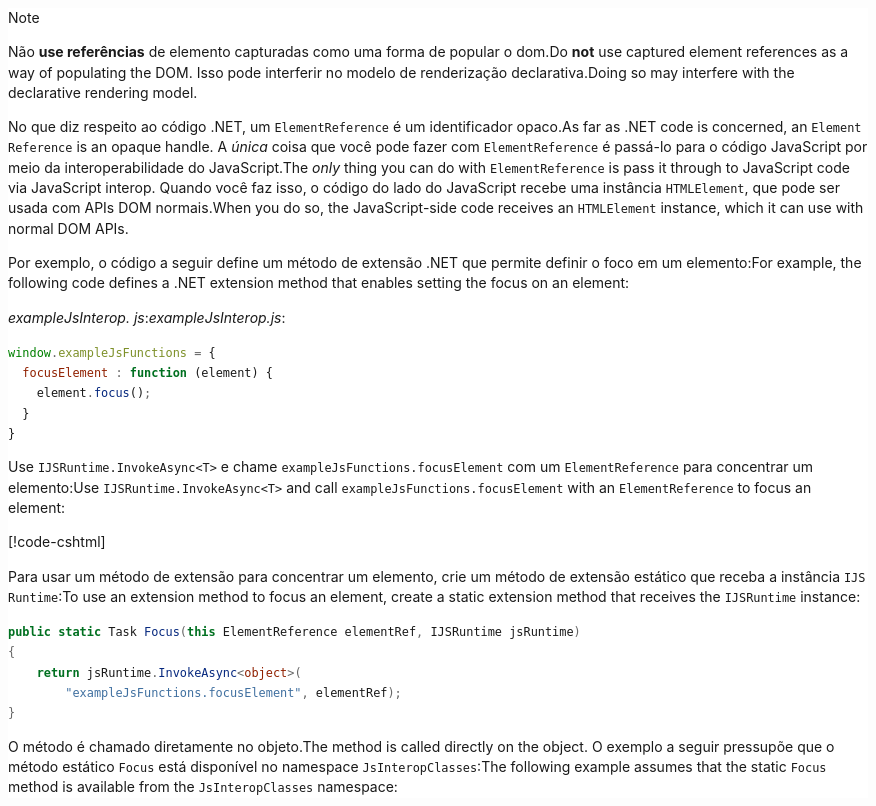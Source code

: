 > [!NOTE]
> <span data-ttu-id="d075f-172">Não **use referências** de elemento capturadas como uma forma de popular o dom.</span><span class="sxs-lookup"><span data-stu-id="d075f-172">Do **not** use captured element references as a way of populating the DOM.</span></span> <span data-ttu-id="d075f-173">Isso pode interferir no modelo de renderização declarativa.</span><span class="sxs-lookup"><span data-stu-id="d075f-173">Doing so may interfere with the declarative rendering model.</span></span>

<span data-ttu-id="d075f-174">No que diz respeito ao código .NET, um `ElementReference` é um identificador opaco.</span><span class="sxs-lookup"><span data-stu-id="d075f-174">As far as .NET code is concerned, an `ElementReference` is an opaque handle.</span></span> <span data-ttu-id="d075f-175">A *única* coisa que você pode fazer com `ElementReference` é passá-lo para o código JavaScript por meio da interoperabilidade do JavaScript.</span><span class="sxs-lookup"><span data-stu-id="d075f-175">The *only* thing you can do with `ElementReference` is pass it through to JavaScript code via JavaScript interop.</span></span> <span data-ttu-id="d075f-176">Quando você faz isso, o código do lado do JavaScript recebe uma instância `HTMLElement`, que pode ser usada com APIs DOM normais.</span><span class="sxs-lookup"><span data-stu-id="d075f-176">When you do so, the JavaScript-side code receives an `HTMLElement` instance, which it can use with normal DOM APIs.</span></span>

<span data-ttu-id="d075f-177">Por exemplo, o código a seguir define um método de extensão .NET que permite definir o foco em um elemento:</span><span class="sxs-lookup"><span data-stu-id="d075f-177">For example, the following code defines a .NET extension method that enables setting the focus on an element:</span></span>

<span data-ttu-id="d075f-178">*exampleJsInterop. js*:</span><span class="sxs-lookup"><span data-stu-id="d075f-178">*exampleJsInterop.js*:</span></span>

```javascript
window.exampleJsFunctions = {
  focusElement : function (element) {
    element.focus();
  }
}
```

<span data-ttu-id="d075f-179">Use `IJSRuntime.InvokeAsync<T>` e chame `exampleJsFunctions.focusElement` com um `ElementReference` para concentrar um elemento:</span><span class="sxs-lookup"><span data-stu-id="d075f-179">Use `IJSRuntime.InvokeAsync<T>` and call `exampleJsFunctions.focusElement` with an `ElementReference` to focus an element:</span></span>

[!code-cshtml[](javascript-interop/samples_snapshot/component1.razor?highlight=1,3,11-12)]

<span data-ttu-id="d075f-180">Para usar um método de extensão para concentrar um elemento, crie um método de extensão estático que receba a instância `IJSRuntime`:</span><span class="sxs-lookup"><span data-stu-id="d075f-180">To use an extension method to focus an element, create a static extension method that receives the `IJSRuntime` instance:</span></span>

```csharp
public static Task Focus(this ElementReference elementRef, IJSRuntime jsRuntime)
{
    return jsRuntime.InvokeAsync<object>(
        "exampleJsFunctions.focusElement", elementRef);
}
```

<span data-ttu-id="d075f-181">O método é chamado diretamente no objeto.</span><span class="sxs-lookup"><span data-stu-id="d075f-181">The method is called directly on the object.</span></span> <span data-ttu-id="d075f-182">O exemplo a seguir pressupõe que o método estático `Focus` está disponível no namespace `JsInteropClasses`:</span><span class="sxs-lookup"><span data-stu-id="d075f-182">The following example assumes that the static `Focus` method is available from the `JsInteropClasses` namespace:</span></span>

